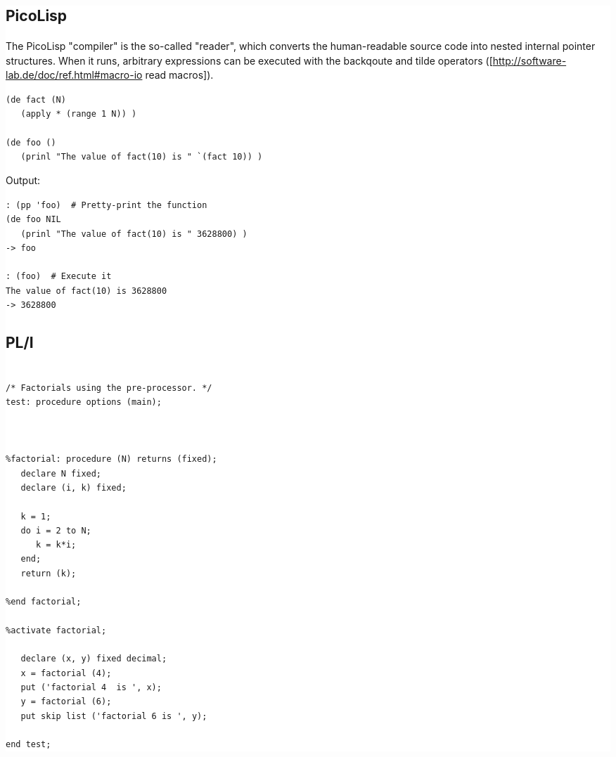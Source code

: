
## PicoLisp

The PicoLisp "compiler" is the so-called "reader", which converts the
human-readable source code into nested internal pointer structures. When it
runs, arbitrary expressions can be executed with the backqoute and tilde
operators ([http://software-lab.de/doc/ref.html#macro-io read macros]).

```PicoLisp
(de fact (N)
   (apply * (range 1 N)) )

(de foo ()
   (prinl "The value of fact(10) is " `(fact 10)) )
```

Output:

```txt
: (pp 'foo)  # Pretty-print the function
(de foo NIL
   (prinl "The value of fact(10) is " 3628800) )
-> foo

: (foo)  # Execute it
The value of fact(10) is 3628800
-> 3628800
```



## PL/I


```PL/I

/* Factorials using the pre-processor. */
test: procedure options (main);



%factorial: procedure (N) returns (fixed);
   declare N fixed;
   declare (i, k) fixed;

   k = 1;
   do i = 2 to N;
      k = k*i;
   end;
   return (k);

%end factorial;

%activate factorial;

   declare (x, y) fixed decimal;
   x = factorial (4);
   put ('factorial 4  is ', x);
   y = factorial (6);
   put skip list ('factorial 6 is ', y);

end test;

```
